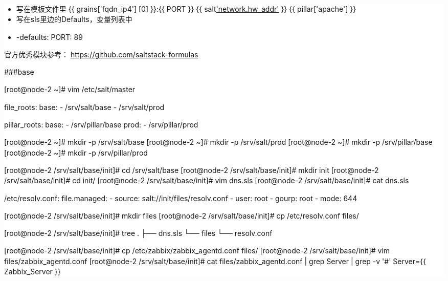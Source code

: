 </pre>

* 写在模板文件里
{{ grains['fqdn_ip4'] [0] }}:{{ PORT }}
{{ salt['network.hw_addr']('ens33') }}
{{ pillar['apache'] }}
* 写在sls里边的Defaults，变量列表中    
    
-    -defaults:
      PORT: 89


官方优秀模块参考： https://github.com/saltstack-formulas


###base

[root@node-2 ~]# vim /etc/salt/master

file_roots:
  base:
    - /srv/salt/base
    - /srv/salt/prod

pillar_roots:
  base:
    - /srv/pillar/base
  prod:
    - /srv/pillar/prod

[root@node-2 ~]# mkdir -p /srv/salt/base
[root@node-2 ~]# mkdir -p /srv/salt/prod
[root@node-2 ~]# mkdir -p /srv/pillar/base
[root@node-2 ~]# mkdir -p /srv/pillar/prod

[root@node-2 /srv/salt/base/init]# cd /srv/salt/base
[root@node-2 /srv/salt/base/init]# mkdir init
[root@node-2 /srv/salt/base/init]# cd init/
[root@node-2 /srv/salt/base/init]# vim dns.sls
[root@node-2 /srv/salt/base/init]# cat dns.sls 

/etc/resolv.conf:
  file.managed:
    - source: salt://init/files/resolv.conf
    - user: root
    - gourp: root
    - mode: 644

[root@node-2 /srv/salt/base/init]# mkdir files
[root@node-2 /srv/salt/base/init]# cp /etc/resolv.conf files/

[root@node-2 /srv/salt/base/init]# tree 
.
├── dns.sls
└── files
    └── resolv.conf

[root@node-2 /srv/salt/base/init]# cp /etc/zabbix/zabbix_agentd.conf files/ 
[root@node-2 /srv/salt/base/init]# vim files/zabbix_agentd.conf
[root@node-2 /srv/salt/base/init]# cat files/zabbix_agentd.conf | grep Server | grep -v '#'
Server={{ Zabbix_Server }}
